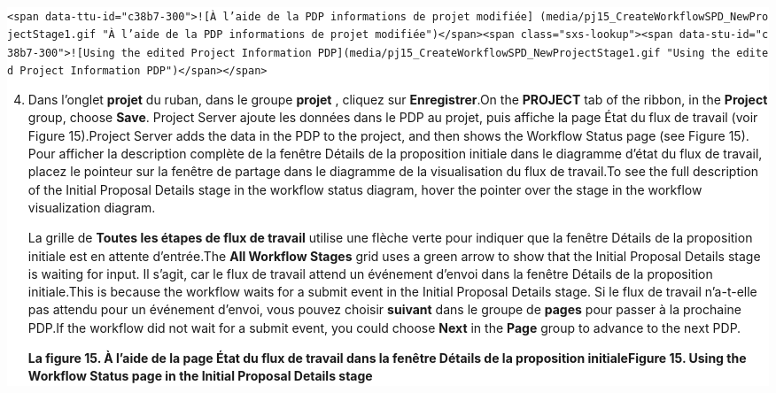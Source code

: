     <span data-ttu-id="c38b7-300">![À l’aide de la PDP informations de projet modifiée] (media/pj15_CreateWorkflowSPD_NewProjectStage1.gif "À l’aide de la PDP informations de projet modifiée")</span><span class="sxs-lookup"><span data-stu-id="c38b7-300">![Using the edited Project Information PDP](media/pj15_CreateWorkflowSPD_NewProjectStage1.gif "Using the edited Project Information PDP")</span></span>
  
4. <span data-ttu-id="c38b7-301">Dans l’onglet **projet** du ruban, dans le groupe **projet** , cliquez sur **Enregistrer**.</span><span class="sxs-lookup"><span data-stu-id="c38b7-301">On the **PROJECT** tab of the ribbon, in the **Project** group, choose **Save**.</span></span> <span data-ttu-id="c38b7-302">Project Server ajoute les données dans le PDP au projet, puis affiche la page État du flux de travail (voir Figure 15).</span><span class="sxs-lookup"><span data-stu-id="c38b7-302">Project Server adds the data in the PDP to the project, and then shows the Workflow Status page (see Figure 15).</span></span> <span data-ttu-id="c38b7-303">Pour afficher la description complète de la fenêtre Détails de la proposition initiale dans le diagramme d’état du flux de travail, placez le pointeur sur la fenêtre de partage dans le diagramme de la visualisation du flux de travail.</span><span class="sxs-lookup"><span data-stu-id="c38b7-303">To see the full description of the Initial Proposal Details stage in the workflow status diagram, hover the pointer over the stage in the workflow visualization diagram.</span></span>
    
    <span data-ttu-id="c38b7-304">La grille de **Toutes les étapes de flux de travail** utilise une flèche verte pour indiquer que la fenêtre Détails de la proposition initiale est en attente d’entrée.</span><span class="sxs-lookup"><span data-stu-id="c38b7-304">The **All Workflow Stages** grid uses a green arrow to show that the Initial Proposal Details stage is waiting for input.</span></span> <span data-ttu-id="c38b7-305">Il s’agit, car le flux de travail attend un événement d’envoi dans la fenêtre Détails de la proposition initiale.</span><span class="sxs-lookup"><span data-stu-id="c38b7-305">This is because the workflow waits for a submit event in the Initial Proposal Details stage.</span></span> <span data-ttu-id="c38b7-306">Si le flux de travail n’a-t-elle pas attendu pour un événement d’envoi, vous pouvez choisir **suivant** dans le groupe de **pages** pour passer à la prochaine PDP.</span><span class="sxs-lookup"><span data-stu-id="c38b7-306">If the workflow did not wait for a submit event, you could choose **Next** in the **Page** group to advance to the next PDP.</span></span> 
    
    <span data-ttu-id="c38b7-307">**La figure 15. À l’aide de la page État du flux de travail dans la fenêtre Détails de la proposition initiale**</span><span class="sxs-lookup"><span data-stu-id="c38b7-307">**Figure 15. Using the Workflow Status page in the Initial Proposal Details stage**</span></span>
